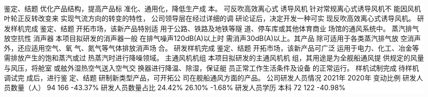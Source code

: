 鉴定、结题
优化产品结构，提高产品标
准化、通用化，降低生产成
本。
可反吹高效离心式
诱导风机
针对常规离心式诱导风机不
能因风机叶轮正反转改变来
实现气流方向的转变的特性，
公司领导层在经过详细的调
研论证后，决定开发一种可实
现反吹高效离心式诱导风机。
研发样机完成
鉴定、结题
开拓市场，该新产品特别适
用于公路、铁路及地铁等隧
道、停车库或其他体育商业
场馆的通风系统中。
蒸汽排气放空抗性
消声器
本项目拟研发的消声器一般
在排气噪声120dB(A)以上时
需消声30dB(A)以上。其产品
除可适用于各类蒸汽排气放
空消声外，还应适用空气、氧
气、氮气等气体排放消声场
合。
研发样机完成
鉴定、结题
开拓市场，该新产品可广泛
运用于电力、化工、冶金等
需排放产生的饱和蒸汽或过
热蒸汽时进行降噪领域。
主通风机机组
本项目拟研发的主通风机机
组，其用途是为全舰船通风提
供规定的风量与风压，将舱室
或舷外湿热空气送入空气交
换器进行降温、除湿，保证艇
员正常工作生活条件及设备
的正常运行。
样机试制完成
待样机调试完
成后，进行鉴
定、结题
研制新类型产品，可开拓公
司在舰船通风方面的产品。
公司研发人员情况
2021年
2020年
变动比例
研发人员数量（人）
94
166
-43.37%
研发人员数量占比
24.42%
26.10%
-1.68%
研发人员学历
本科
72
122
-40.98%